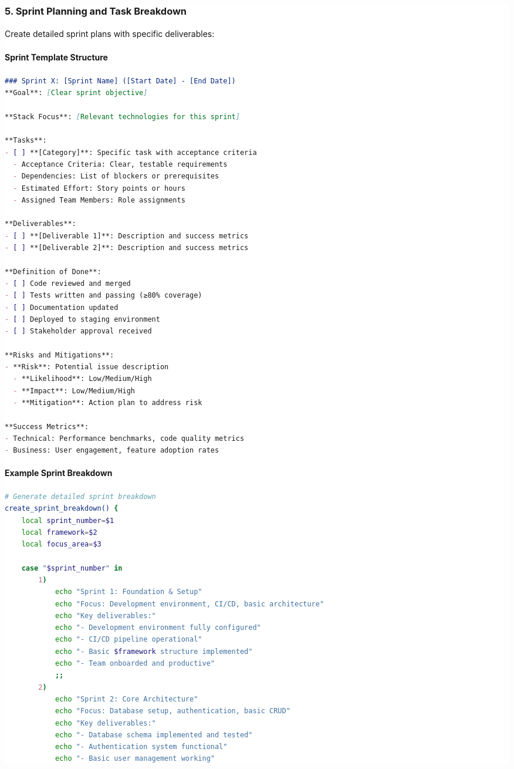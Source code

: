 ### 5. Sprint Planning and Task Breakdown
Create detailed sprint plans with specific deliverables:

#### Sprint Template Structure
```markdown
### Sprint X: [Sprint Name] ([Start Date] - [End Date])
**Goal**: [Clear sprint objective]

**Stack Focus**: [Relevant technologies for this sprint]

**Tasks**:
- [ ] **[Category]**: Specific task with acceptance criteria
  - Acceptance Criteria: Clear, testable requirements
  - Dependencies: List of blockers or prerequisites
  - Estimated Effort: Story points or hours
  - Assigned Team Members: Role assignments

**Deliverables**:
- [ ] **[Deliverable 1]**: Description and success metrics
- [ ] **[Deliverable 2]**: Description and success metrics

**Definition of Done**:
- [ ] Code reviewed and merged
- [ ] Tests written and passing (≥80% coverage)
- [ ] Documentation updated
- [ ] Deployed to staging environment
- [ ] Stakeholder approval received

**Risks and Mitigations**:
- **Risk**: Potential issue description
  - **Likelihood**: Low/Medium/High
  - **Impact**: Low/Medium/High  
  - **Mitigation**: Action plan to address risk

**Success Metrics**:
- Technical: Performance benchmarks, code quality metrics
- Business: User engagement, feature adoption rates
```

#### Example Sprint Breakdown
```bash
# Generate detailed sprint breakdown
create_sprint_breakdown() {
    local sprint_number=$1
    local framework=$2
    local focus_area=$3
    
    case "$sprint_number" in
        1)
            echo "Sprint 1: Foundation & Setup"
            echo "Focus: Development environment, CI/CD, basic architecture"
            echo "Key deliverables:"
            echo "- Development environment fully configured"
            echo "- CI/CD pipeline operational"
            echo "- Basic $framework structure implemented"
            echo "- Team onboarded and productive"
            ;;
        2)
            echo "Sprint 2: Core Architecture"
            echo "Focus: Database setup, authentication, basic CRUD"
            echo "Key deliverables:"
            echo "- Database schema implemented and tested"
            echo "- Authentication system functional"
            echo "- Basic user management working"
```